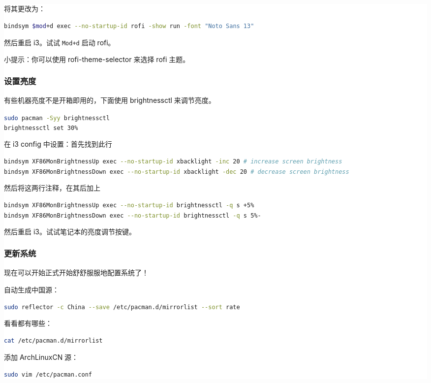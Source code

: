 将其更改为：

```bash
bindsym $mod+d exec --no-startup-id rofi -show run -font "Noto Sans 13"
```

然后重启 i3。试试 `Mod+d` 启动 rofi。

小提示：你可以使用 rofi-theme-selector 来选择 rofi 主题。





### 设置亮度

有些机器亮度不是开箱即用的，下面使用 brightnessctl 来调节亮度。

```bash
sudo pacman -Syy brightnessctl
brightnessctl set 30%
```

在 i3 config 中设置：首先找到此行

```bash
bindsym XF86MonBrightnessUp exec --no-startup-id xbacklight -inc 20 # increase screen brightness
bindsym XF86MonBrightnessDown exec --no-startup-id xbacklight -dec 20 # decrease screen brightness
```

然后将这两行注释，在其后加上

```bash
bindsym XF86MonBrightnessUp exec --no-startup-id brightnessctl -q s +5%
bindsym XF86MonBrightnessDown exec --no-startup-id brightnessctl -q s 5%-
```

然后重启 i3。试试笔记本的亮度调节按键。





### 更新系统

现在可以开始正式开始舒舒服服地配置系统了！

自动生成中国源：

```bash
sudo reflector -c China --save /etc/pacman.d/mirrorlist --sort rate
```

看看都有哪些：

```bash
cat /etc/pacman.d/mirrorlist
```

添加 ArchLinuxCN 源：

```bash
sudo vim /etc/pacman.conf
```
